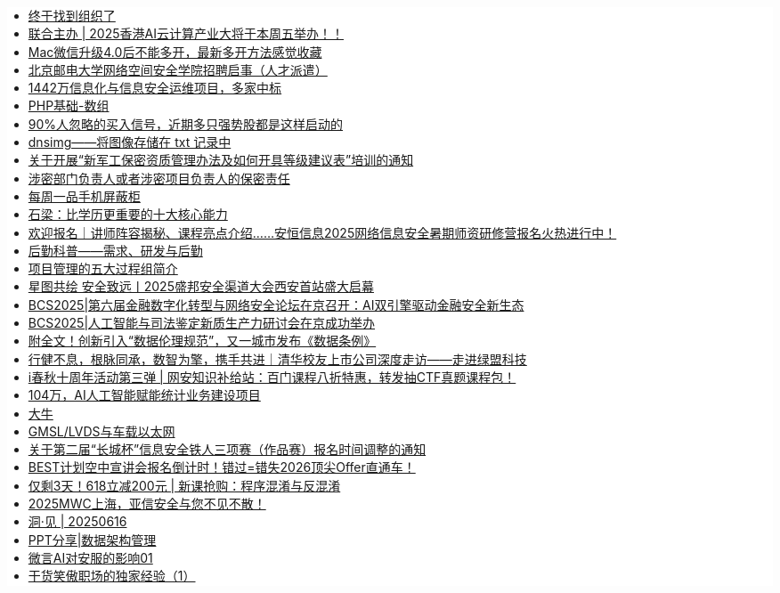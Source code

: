 * [终于找到组织了](https://mp.weixin.qq.com/s?__biz=MzkxNTY4NTQwMg==&mid=2247484522&idx=1&sn=14bf86ec0822521dcfdf050b44a8ed1e)
* [联合主办 | 2025香港AI云计算产业大将于本周五举办！！](https://mp.weixin.qq.com/s?__biz=MzkwMTM5MDUxMA==&mid=2247506090&idx=1&sn=b95f2f945d381bd06bb3cb54e80c8365)
* [Mac微信升级4.0后不能多开，最新多开方法感觉收藏](https://mp.weixin.qq.com/s?__biz=Mzg2MTc0NTYyNg==&mid=2247487037&idx=1&sn=f5fc1786b8330fdcb055039c356d7b0d)
* [北京邮电大学网络空间安全学院招聘启事（人才派遣）](https://mp.weixin.qq.com/s?__biz=Mzg3MzE4ODU4Nw==&mid=2247483829&idx=1&sn=980488d309113ef0dd74fddccb0ef56b)
* [1442万信息化与信息安全运维项目，多家中标](https://mp.weixin.qq.com/s?__biz=MzkzMDE5MDI5Mg==&mid=2247509291&idx=1&sn=f127972a41b935e23fa0b907997dc044)
* [PHP基础-数组](https://mp.weixin.qq.com/s?__biz=Mzk3NTI3MzgxOA==&mid=2247483880&idx=1&sn=f6a4975c407fc92b149d1202b990b2ae)
* [90%人忽略的买入信号，近期多只强势股都是这样启动的](https://mp.weixin.qq.com/s?__biz=MzAxMjYyMzkwOA==&mid=2247530928&idx=2&sn=fc88dd63d298bde0b8946d2daf4280a7)
* [dnsimg——将图像存储在 txt 记录中](https://mp.weixin.qq.com/s?__biz=MzAxMjYyMzkwOA==&mid=2247530928&idx=3&sn=644bceb73605403379f0ef96f7e2cd07)
* [关于开展“新军工保密资质管理办法及如何开具等级建议表”培训的通知](https://mp.weixin.qq.com/s?__biz=MjM5MzUyMzM2NA==&mid=2652914912&idx=1&sn=bf3f0abfbbb105c7f28d2acb40274f34)
* [涉密部门负责人或者涉密项目负责人的保密责任](https://mp.weixin.qq.com/s?__biz=MjM5MzUyMzM2NA==&mid=2652914912&idx=2&sn=c98c52e7170d8014fa3456a4b3b306f2)
* [每周一品手机屏蔽柜](https://mp.weixin.qq.com/s?__biz=MjM5MzUyMzM2NA==&mid=2652914912&idx=3&sn=5b64d95d2672f91b5d3f68405f0de3ce)
* [石梁：比学历更重要的十大核心能力](https://mp.weixin.qq.com/s?__biz=MjM5MzUyMzM2NA==&mid=2652914912&idx=4&sn=ce365fbc6e5455330c4596532bd63adf)
* [欢迎报名｜讲师阵容揭秘、课程亮点介绍……安恒信息2025网络信息安全暑期师资研修营报名火热进行中！](https://mp.weixin.qq.com/s?__biz=MzU1MzE3Njg2Mw==&mid=2247510930&idx=1&sn=19529fac38fa904a4d2344f6b8d8fb51)
* [后勤科普——需求、研发与后勤](https://mp.weixin.qq.com/s?__biz=MzkyMjY1MTg1MQ==&mid=2247494482&idx=3&sn=f8fa6460cb9773f4acecc4ef321d263d)
* [项目管理的五大过程组简介](https://mp.weixin.qq.com/s?__biz=MzUzNjkxODE5MA==&mid=2247491411&idx=1&sn=b9e46da28a43154b2b0b9a2cc02ca7cc)
* [星图共绘 安全致远丨2025盛邦安全渠道大会西安首站盛大启幕](https://mp.weixin.qq.com/s?__biz=MzAwNTAxMjUwNw==&mid=2650278561&idx=1&sn=d7a201474e49e8e0dfb6db960525950c)
* [BCS2025|第六届金融数字化转型与网络安全论坛在京召开：AI双引擎驱动金融安全新生态](https://mp.weixin.qq.com/s?__biz=MzU0NDk0NTAwMw==&mid=2247627941&idx=2&sn=b55e28f6563ba3dca33f3f7432db43cf)
* [BCS2025|人工智能与司法鉴定新质生产力研讨会在京成功举办](https://mp.weixin.qq.com/s?__biz=MzU0NDk0NTAwMw==&mid=2247627941&idx=3&sn=261c6a300cc1eed8c57804b5990ea69f)
* [附全文！创新引入“数据伦理规范”，又一城市发布《数据条例》](https://mp.weixin.qq.com/s?__biz=MzUzODYyMDIzNw==&mid=2247518865&idx=1&sn=1202cba13e792895e6f6199824063004)
* [行健不息，根脉同承，数智为擎，携手共进｜清华校友上市公司深度走访——走进绿盟科技](https://mp.weixin.qq.com/s?__biz=MjM5ODYyMTM4MA==&mid=2650469524&idx=1&sn=35b621191d004e501940e374d2184907)
* [i春秋十周年活动第三弹 | 网安知识补给站：百门课程八折特惠，转发抽CTF真题课程包！](https://mp.weixin.qq.com/s?__biz=MzUzNTkyODI0OA==&mid=2247529145&idx=1&sn=7d6b270b033d8fc6a23a1c243797dbf2)
* [104万，AI人工智能赋能统计业务建设项目](https://mp.weixin.qq.com/s?__biz=MzIxMDIwODM2MA==&mid=2653932308&idx=3&sn=1950e9b63019f63e69679192a7626c87)
* [大牛](https://mp.weixin.qq.com/s?__biz=MzkyNDU2MDk4NQ==&mid=2247484041&idx=1&sn=af9ac51d3c76e11037a33aba9b2599fd)
* [GMSL/LVDS与车载以太网](https://mp.weixin.qq.com/s?__biz=MzIzOTc2OTAxMg==&mid=2247555733&idx=1&sn=f025955eeec466447be5bba44edcfe7f)
* [关于第二届“长城杯”信息安全铁人三项赛（作品赛）报名时间调整的通知](https://mp.weixin.qq.com/s?__biz=MzA5MzE5MDAzOA==&mid=2664244186&idx=1&sn=d008552502e52b5ecc44fffd2d32b2ef)
* [BEST计划空中宣讲会报名倒计时！错过=错失2026顶尖Offer直通车！](https://mp.weixin.qq.com/s?__biz=MzkyMzI2NzIyMw==&mid=2247489102&idx=1&sn=adcfb0e7f22f79af7bd1d1a9a091644a)
* [仅剩3天！618立减200元 | 新课抢购：程序混淆与反混淆](https://mp.weixin.qq.com/s?__biz=MjM5NTc2MDYxMw==&mid=2458595848&idx=3&sn=5058dd498870f3932fcd8ccf21db16ee)
* [2025MWC上海，亚信安全与您不见不散！](https://mp.weixin.qq.com/s?__biz=MjM5NjY2MTIzMw==&mid=2650623761&idx=2&sn=13c57028a73c8872f8e68ec17b734b2e)
* [洞·见 | 20250616](https://mp.weixin.qq.com/s?__biz=Mzk0MDQ5MTQ4NA==&mid=2247487850&idx=1&sn=69936844c0da1914c8d8a2407ac9f960)
* [PPT分享|数据架构管理](https://mp.weixin.qq.com/s?__biz=MzU0Mzk0NDQyOA==&mid=2247522099&idx=1&sn=dfbf38d2761938c2e7215f0399ee171f)
* [微言AI对安服的影响01](https://mp.weixin.qq.com/s?__biz=MzU3NjQ5NTIxNg==&mid=2247485932&idx=1&sn=5afd34204efef815bade10e56546d78e)
* [干货笑傲职场的独家经验（1）](https://mp.weixin.qq.com/s?__biz=MzU3NjQ5NTIxNg==&mid=2247485932&idx=3&sn=179580d81b368c8faa9c1e139b656c84)